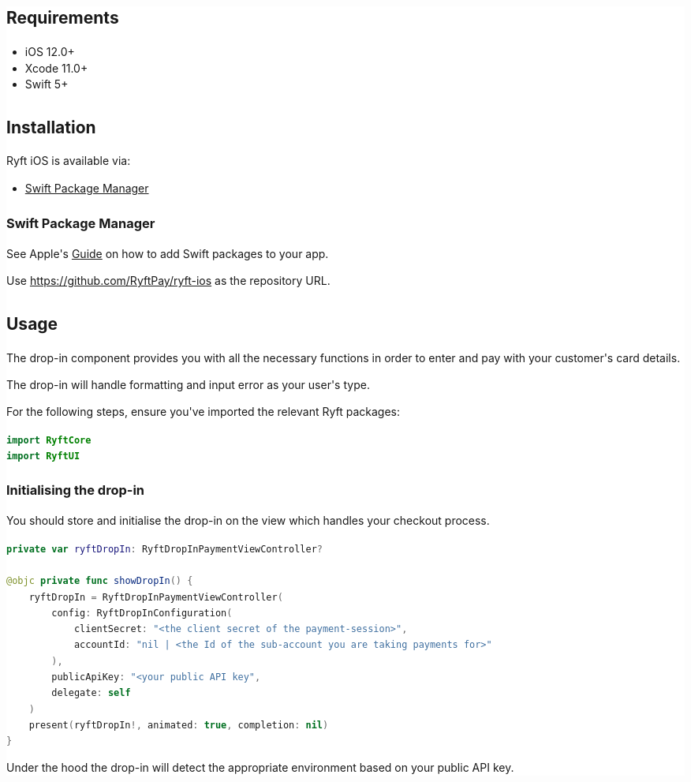 
## Requirements

- iOS 12.0+
- Xcode 11.0+
- Swift 5+

## Installation

Ryft iOS is available via:

- [Swift Package Manager](https://swift.org/package-manager/)

### Swift Package Manager

See Apple's [Guide](https://developer.apple.com/documentation/xcode/adding_package_dependencies_to_your_app) on how to add Swift packages to your app.

Use https://github.com/RyftPay/ryft-ios as the repository URL.

## Usage

The drop-in component provides you with all the necessary functions in order to enter and pay with your customer's card details.

The drop-in will handle formatting and input error as your user's type.

For the following steps, ensure you've imported the relevant Ryft packages:

```swift
import RyftCore
import RyftUI
```

### Initialising the drop-in

You should store and initialise the drop-in on the view which handles your checkout process.

```swift
private var ryftDropIn: RyftDropInPaymentViewController?

@objc private func showDropIn() {
    ryftDropIn = RyftDropInPaymentViewController(
        config: RyftDropInConfiguration(
            clientSecret: "<the client secret of the payment-session>",
            accountId: "nil | <the Id of the sub-account you are taking payments for>"
        ),
        publicApiKey: "<your public API key",
        delegate: self
    )
    present(ryftDropIn!, animated: true, completion: nil)
}
```

Under the hood the drop-in will detect the appropriate environment based on your public API key.
